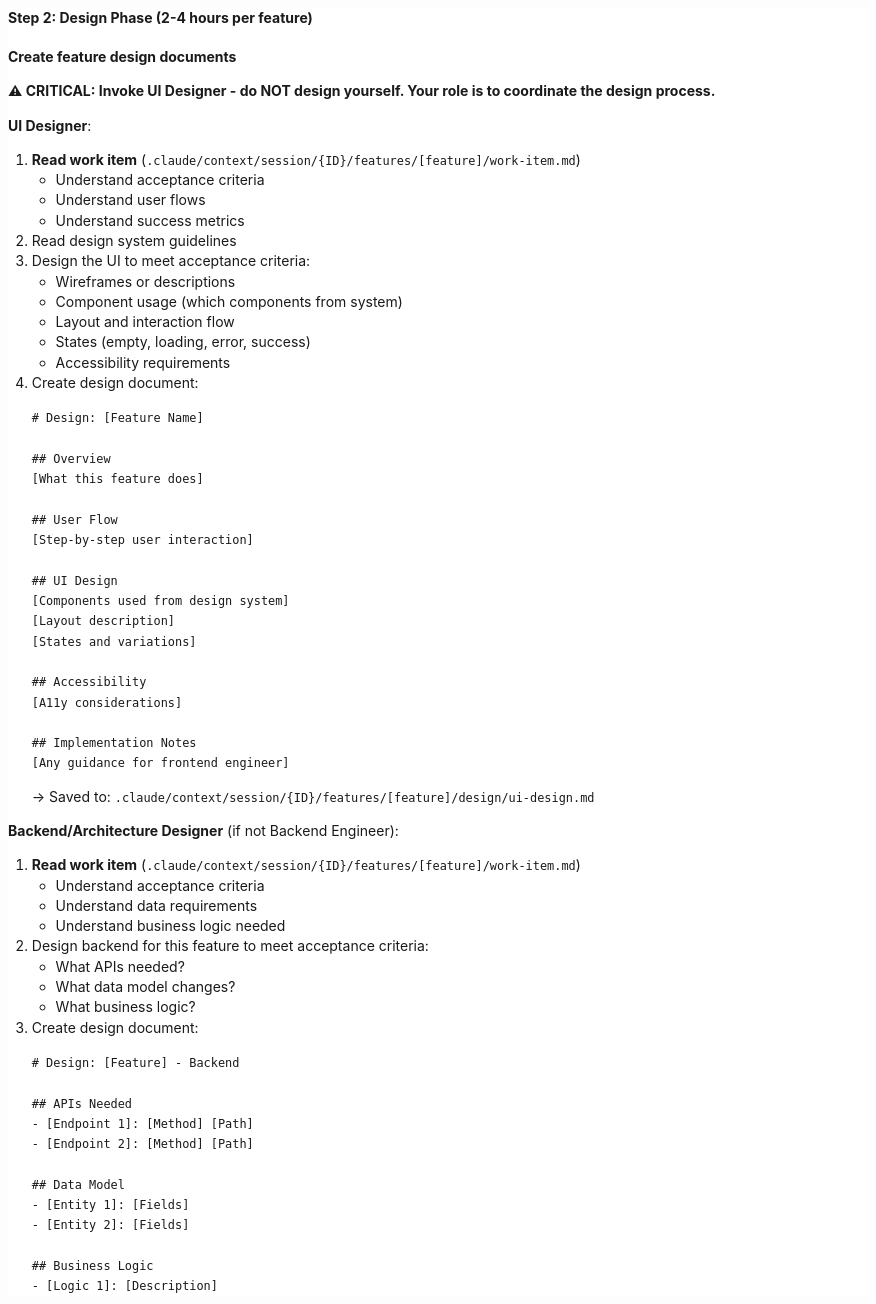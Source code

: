 #### Step 2: Design Phase (2-4 hours per feature)

**Create feature design documents**

**⚠️ CRITICAL: Invoke UI Designer - do NOT design yourself. Your role is to coordinate the design process.**

**UI Designer**:
1. **Read work item** (`.claude/context/session/{ID}/features/[feature]/work-item.md`)
   - Understand acceptance criteria
   - Understand user flows
   - Understand success metrics
2. Read design system guidelines
3. Design the UI to meet acceptance criteria:
   - Wireframes or descriptions
   - Component usage (which components from system)
   - Layout and interaction flow
   - States (empty, loading, error, success)
   - Accessibility requirements
4. Create design document:
   ```
   # Design: [Feature Name]

   ## Overview
   [What this feature does]

   ## User Flow
   [Step-by-step user interaction]

   ## UI Design
   [Components used from design system]
   [Layout description]
   [States and variations]

   ## Accessibility
   [A11y considerations]

   ## Implementation Notes
   [Any guidance for frontend engineer]
   ```
   → Saved to: `.claude/context/session/{ID}/features/[feature]/design/ui-design.md`

**Backend/Architecture Designer** (if not Backend Engineer):
1. **Read work item** (`.claude/context/session/{ID}/features/[feature]/work-item.md`)
   - Understand acceptance criteria
   - Understand data requirements
   - Understand business logic needed
2. Design backend for this feature to meet acceptance criteria:
   - What APIs needed?
   - What data model changes?
   - What business logic?
3. Create design document:
   ```
   # Design: [Feature] - Backend

   ## APIs Needed
   - [Endpoint 1]: [Method] [Path]
   - [Endpoint 2]: [Method] [Path]

   ## Data Model
   - [Entity 1]: [Fields]
   - [Entity 2]: [Fields]

   ## Business Logic
   - [Logic 1]: [Description]

   ```